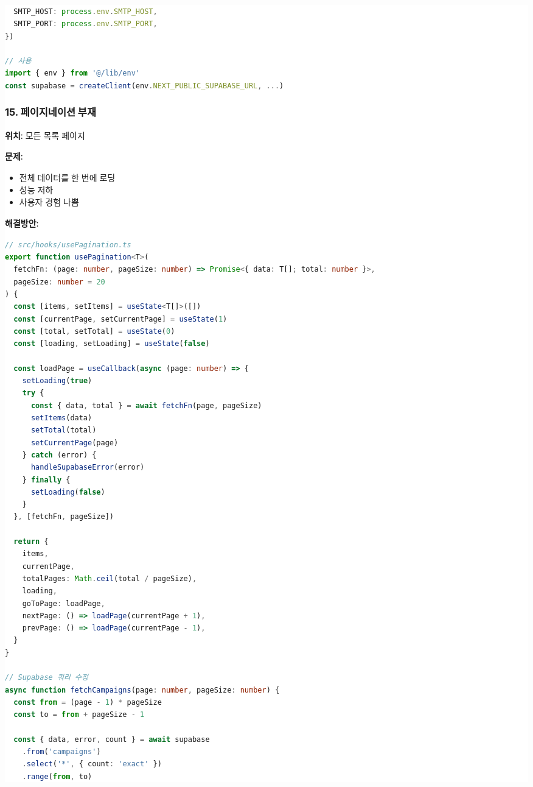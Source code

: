 ```typescript
  SMTP_HOST: process.env.SMTP_HOST,
  SMTP_PORT: process.env.SMTP_PORT,
})

// 사용
import { env } from '@/lib/env'
const supabase = createClient(env.NEXT_PUBLIC_SUPABASE_URL, ...)
```

### 15. 페이지네이션 부재

**위치**: 모든 목록 페이지

**문제**:
- 전체 데이터를 한 번에 로딩
- 성능 저하
- 사용자 경험 나쁨

**해결방안**:
```typescript
// src/hooks/usePagination.ts
export function usePagination<T>(
  fetchFn: (page: number, pageSize: number) => Promise<{ data: T[]; total: number }>,
  pageSize: number = 20
) {
  const [items, setItems] = useState<T[]>([])
  const [currentPage, setCurrentPage] = useState(1)
  const [total, setTotal] = useState(0)
  const [loading, setLoading] = useState(false)

  const loadPage = useCallback(async (page: number) => {
    setLoading(true)
    try {
      const { data, total } = await fetchFn(page, pageSize)
      setItems(data)
      setTotal(total)
      setCurrentPage(page)
    } catch (error) {
      handleSupabaseError(error)
    } finally {
      setLoading(false)
    }
  }, [fetchFn, pageSize])

  return {
    items,
    currentPage,
    totalPages: Math.ceil(total / pageSize),
    loading,
    goToPage: loadPage,
    nextPage: () => loadPage(currentPage + 1),
    prevPage: () => loadPage(currentPage - 1),
  }
}

// Supabase 쿼리 수정
async function fetchCampaigns(page: number, pageSize: number) {
  const from = (page - 1) * pageSize
  const to = from + pageSize - 1

  const { data, error, count } = await supabase
    .from('campaigns')
    .select('*', { count: 'exact' })
    .range(from, to)
```